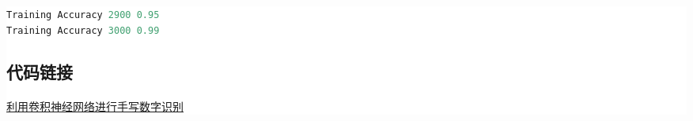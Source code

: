 ```python
Training Accuracy 2900 0.95
Training Accuracy 3000 0.99
```

## 代码链接
[利用卷积神经网络进行手写数字识别](https://github.com/yyd19921214/TensorflowLearn/blob/master/CNN.py)